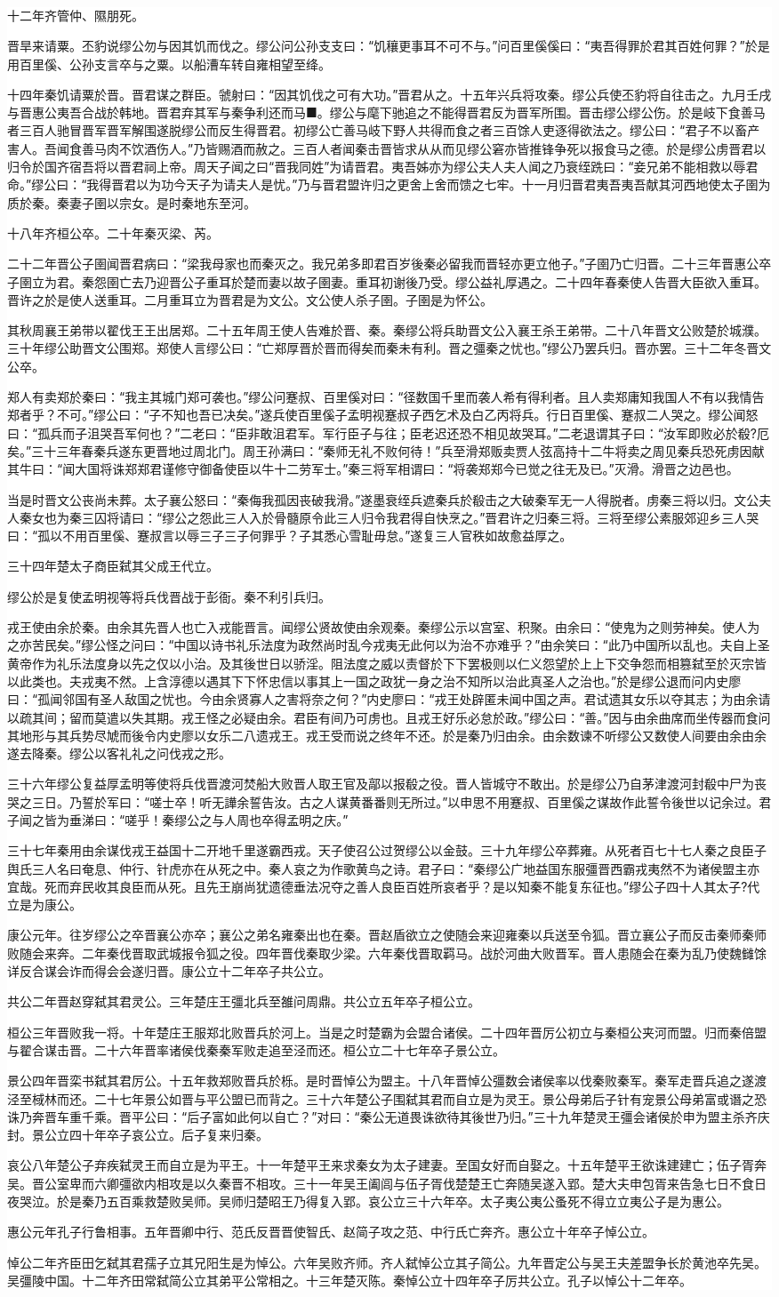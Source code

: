 十二年齐管仲、隰朋死。

晋旱来请粟。丕豹说缪公勿与因其饥而伐之。缪公问公孙支支曰：“饥穰更事耳不可不与。”问百里傒傒曰：“夷吾得罪於君其百姓何罪？”於是用百里傒、公孙支言卒与之粟。以船漕车转自雍相望至绛。

十四年秦饥请粟於晋。晋君谋之群臣。虢射曰：“因其饥伐之可有大功。”晋君从之。十五年兴兵将攻秦。缪公兵使丕豹将自往击之。九月壬戌与晋惠公夷吾合战於韩地。晋君弃其军与秦争利还而马■。缪公与麾下驰追之不能得晋君反为晋军所围。晋击缪公缪公伤。於是岐下食善马者三百人驰冒晋军晋军解围遂脱缪公而反生得晋君。初缪公亡善马岐下野人共得而食之者三百馀人吏逐得欲法之。缪公曰：“君子不以畜产害人。吾闻食善马肉不饮酒伤人。”乃皆赐酒而赦之。三百人者闻秦击晋皆求从从而见缪公窘亦皆推锋争死以报食马之德。於是缪公虏晋君以归令於国齐宿吾将以晋君祠上帝。周天子闻之曰“晋我同姓”为请晋君。夷吾姊亦为缪公夫人夫人闻之乃衰绖跣曰：“妾兄弟不能相救以辱君命。”缪公曰：“我得晋君以为功今天子为请夫人是忧。”乃与晋君盟许归之更舍上舍而馈之七牢。十一月归晋君夷吾夷吾献其河西地使太子圉为质於秦。秦妻子圉以宗女。是时秦地东至河。

十八年齐桓公卒。二十年秦灭梁、芮。

二十二年晋公子圉闻晋君病曰：“梁我母家也而秦灭之。我兄弟多即君百岁後秦必留我而晋轻亦更立他子。”子圉乃亡归晋。二十三年晋惠公卒子圉立为君。秦怨圉亡去乃迎晋公子重耳於楚而妻以故子圉妻。重耳初谢後乃受。缪公益礼厚遇之。二十四年春秦使人告晋大臣欲入重耳。晋许之於是使人送重耳。二月重耳立为晋君是为文公。文公使人杀子圉。子圉是为怀公。

其秋周襄王弟带以翟伐王王出居郑。二十五年周王使人告难於晋、秦。秦缪公将兵助晋文公入襄王杀王弟带。二十八年晋文公败楚於城濮。三十年缪公助晋文公围郑。郑使人言缪公曰：“亡郑厚晋於晋而得矣而秦未有利。晋之彊秦之忧也。”缪公乃罢兵归。晋亦罢。三十二年冬晋文公卒。

郑人有卖郑於秦曰：“我主其城门郑可袭也。”缪公问蹇叔、百里傒对曰：“径数国千里而袭人希有得利者。且人卖郑庸知我国人不有以我情告郑者乎？不可。”缪公曰：“子不知也吾已决矣。”遂兵使百里傒子孟明视蹇叔子西乞术及白乙丙将兵。行日百里傒、蹇叔二人哭之。缪公闻怒曰：“孤兵而子沮哭吾军何也？”二老曰：“臣非敢沮君军。军行臣子与往；臣老迟还恐不相见故哭耳。”二老退谓其子曰：“汝军即败必於殽?厄矣。”三十三年春秦兵遂东更晋地过周北门。周王孙满曰：“秦师无礼不败何待！”兵至滑郑贩卖贾人弦高持十二牛将卖之周见秦兵恐死虏因献其牛曰：“闻大国将诛郑郑君谨修守御备使臣以牛十二劳军士。”秦三将军相谓曰：“将袭郑郑今已觉之往无及已。”灭滑。滑晋之边邑也。

当是时晋文公丧尚未葬。太子襄公怒曰：“秦侮我孤因丧破我滑。”遂墨衰绖兵遮秦兵於殽击之大破秦军无一人得脱者。虏秦三将以归。文公夫人秦女也为秦三囚将请曰：“缪公之怨此三人入於骨髓原令此三人归令我君得自快烹之。”晋君许之归秦三将。三将至缪公素服郊迎乡三人哭曰：“孤以不用百里傒、蹇叔言以辱三子三子何罪乎？子其悉心雪耻毋怠。”遂复三人官秩如故愈益厚之。

三十四年楚太子商臣弑其父成王代立。

缪公於是复使孟明视等将兵伐晋战于彭衙。秦不利引兵归。

戎王使由余於秦。由余其先晋人也亡入戎能晋言。闻缪公贤故使由余观秦。秦缪公示以宫室、积聚。由余曰：“使鬼为之则劳神矣。使人为之亦苦民矣。”缪公怪之问曰：“中国以诗书礼乐法度为政然尚时乱今戎夷无此何以为治不亦难乎？”由余笑曰：“此乃中国所以乱也。夫自上圣黄帝作为礼乐法度身以先之仅以小治。及其後世日以骄淫。阻法度之威以责督於下下罢极则以仁义怨望於上上下交争怨而相篡弑至於灭宗皆以此类也。夫戎夷不然。上含淳德以遇其下下怀忠信以事其上一国之政犹一身之治不知所以治此真圣人之治也。”於是缪公退而问内史廖曰：“孤闻邻国有圣人敌国之忧也。今由余贤寡人之害将奈之何？”内史廖曰：“戎王处辟匿未闻中国之声。君试遗其女乐以夺其志；为由余请以疏其间；留而莫遣以失其期。戎王怪之必疑由余。君臣有间乃可虏也。且戎王好乐必怠於政。”缪公曰：“善。”因与由余曲席而坐传器而食问其地形与其兵势尽虓而後令内史廖以女乐二八遗戎王。戎王受而说之终年不还。於是秦乃归由余。由余数谏不听缪公又数使人间要由余由余遂去降秦。缪公以客礼礼之问伐戎之形。

三十六年缪公复益厚孟明等使将兵伐晋渡河焚船大败晋人取王官及鄗以报殽之役。晋人皆城守不敢出。於是缪公乃自茅津渡河封殽中尸为丧哭之三日。乃誓於军曰：“嗟士卒！听无譁余誓告汝。古之人谋黄番番则无所过。”以申思不用蹇叔、百里傒之谋故作此誓令後世以记余过。君子闻之皆为垂涕曰：“嗟乎！秦缪公之与人周也卒得孟明之庆。”

三十七年秦用由余谋伐戎王益国十二开地千里遂霸西戎。天子使召公过贺缪公以金鼓。三十九年缪公卒葬雍。从死者百七十七人秦之良臣子舆氏三人名曰奄息、仲行、针虎亦在从死之中。秦人哀之为作歌黄鸟之诗。君子曰：“秦缪公广地益国东服彊晋西霸戎夷然不为诸侯盟主亦宜哉。死而弃民收其良臣而从死。且先王崩尚犹遗德垂法况夺之善人良臣百姓所哀者乎？是以知秦不能复东征也。”缪公子四十人其太子?代立是为康公。

康公元年。往岁缪公之卒晋襄公亦卒；襄公之弟名雍秦出也在秦。晋赵盾欲立之使随会来迎雍秦以兵送至令狐。晋立襄公子而反击秦师秦师败随会来奔。二年秦伐晋取武城报令狐之役。四年晋伐秦取少梁。六年秦伐晋取羁马。战於河曲大败晋军。晋人患随会在秦为乱乃使魏雠馀详反合谋会诈而得会会遂归晋。康公立十二年卒子共公立。

共公二年晋赵穿弑其君灵公。三年楚庄王彊北兵至雒问周鼎。共公立五年卒子桓公立。

桓公三年晋败我一将。十年楚庄王服郑北败晋兵於河上。当是之时楚霸为会盟合诸侯。二十四年晋厉公初立与秦桓公夹河而盟。归而秦倍盟与翟合谋击晋。二十六年晋率诸侯伐秦秦军败走追至泾而还。桓公立二十七年卒子景公立。

景公四年晋栾书弑其君厉公。十五年救郑败晋兵於栎。是时晋悼公为盟主。十八年晋悼公彊数会诸侯率以伐秦败秦军。秦军走晋兵追之遂渡泾至棫林而还。二十七年景公如晋与平公盟已而背之。三十六年楚公子围弑其君而自立是为灵王。景公母弟后子针有宠景公母弟富或谮之恐诛乃奔晋车重千乘。晋平公曰：“后子富如此何以自亡？”对曰：“秦公无道畏诛欲待其後世乃归。”三十九年楚灵王彊会诸侯於申为盟主杀齐庆封。景公立四十年卒子哀公立。后子复来归秦。

哀公八年楚公子弃疾弑灵王而自立是为平王。十一年楚平王来求秦女为太子建妻。至国女好而自娶之。十五年楚平王欲诛建建亡；伍子胥奔吴。晋公室卑而六卿彊欲内相攻是以久秦晋不相攻。三十一年吴王阖闾与伍子胥伐楚楚王亡奔随吴遂入郢。楚大夫申包胥来告急七日不食日夜哭泣。於是秦乃五百乘救楚败吴师。吴师归楚昭王乃得复入郢。哀公立三十六年卒。太子夷公夷公蚤死不得立立夷公子是为惠公。

惠公元年孔子行鲁相事。五年晋卿中行、范氏反晋晋使智氏、赵简子攻之范、中行氏亡奔齐。惠公立十年卒子悼公立。

悼公二年齐臣田乞弑其君孺子立其兄阳生是为悼公。六年吴败齐师。齐人弑悼公立其子简公。九年晋定公与吴王夫差盟争长於黄池卒先吴。吴彊陵中国。十二年齐田常弑简公立其弟平公常相之。十三年楚灭陈。秦悼公立十四年卒子厉共公立。孔子以悼公十二年卒。
